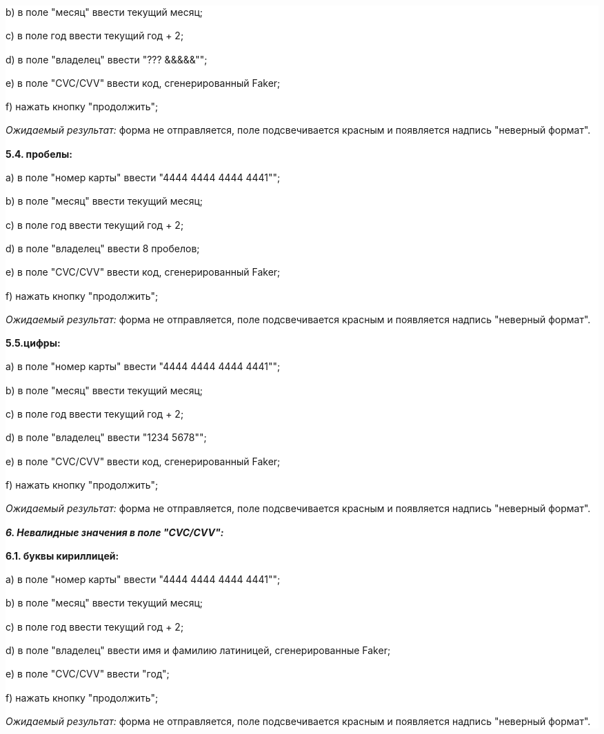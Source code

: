 b) в поле "месяц" ввести текущий месяц;

c) в поле год ввести текущий год + 2;

d) в поле "владелец" ввести "??? &&&&&"";

e) в поле "CVC/CVV" ввести код, сгенерированный Faker;

f) нажать кнопку "продолжить";

_Ожидаемый результат:_ форма не отправляется, поле подсвечивается красным и появляется надпись "неверный формат".

**5.4. пробелы:**

a) в поле "номер карты" ввести "4444 4444 4444 4441"";

b) в поле "месяц" ввести текущий месяц;

c) в поле год ввести текущий год + 2;

d) в поле "владелец" ввести 8 пробелов;

e) в поле "CVC/CVV" ввести код, сгенерированный Faker;

f) нажать кнопку "продолжить";

_Ожидаемый результат:_ форма не отправляется, поле подсвечивается красным и появляется надпись "неверный формат".

**5.5.цифры:**

a) в поле "номер карты" ввести "4444 4444 4444 4441"";

b) в поле "месяц" ввести текущий месяц;

c) в поле год ввести текущий год + 2;

d) в поле "владелец" ввести "1234 5678"";

e) в поле "CVC/CVV" ввести код, сгенерированный Faker;

f) нажать кнопку "продолжить";

_Ожидаемый результат:_ форма не отправляется, поле подсвечивается красным и появляется надпись "неверный формат".

_**6. Невалидные значения в поле "CVC/CVV":**_

**6.1. буквы кириллицей:**

a) в поле "номер карты" ввести "4444 4444 4444 4441"";

b) в поле "месяц" ввести текущий месяц;

c) в поле год ввести текущий год + 2;

d) в поле "владелец" ввести имя и фамилию латиницей, сгенерированные Faker;

e) в поле "CVC/CVV" ввести "год";

f) нажать кнопку "продолжить";

_Ожидаемый результат:_ форма не отправляется, поле подсвечивается красным и появляется надпись "неверный формат".

